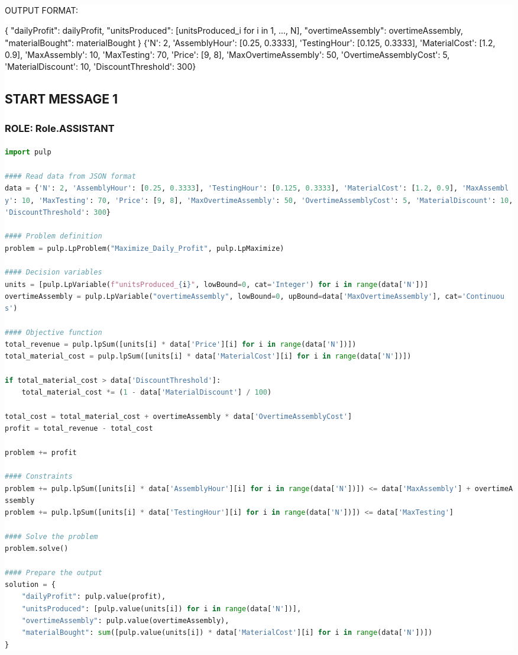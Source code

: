 OUTPUT FORMAT:

{
    "dailyProfit": dailyProfit,
    "unitsProduced": [unitsProduced_i for i in 1, ..., N],
    "overtimeAssembly": overtimeAssembly,
    "materialBought": materialBought
}
</DESCRIPTION>
<DATA>
{'N': 2, 'AssemblyHour': [0.25, 0.3333], 'TestingHour': [0.125, 0.3333], 'MaterialCost': [1.2, 0.9], 'MaxAssembly': 10, 'MaxTesting': 70, 'Price': [9, 8], 'MaxOvertimeAssembly': 50, 'OvertimeAssemblyCost': 5, 'MaterialDiscount': 10, 'DiscountThreshold': 300}</DATA>


## START MESSAGE 1 
### ROLE: Role.ASSISTANT
```python
import pulp

#### Read data from JSON format
data = {'N': 2, 'AssemblyHour': [0.25, 0.3333], 'TestingHour': [0.125, 0.3333], 'MaterialCost': [1.2, 0.9], 'MaxAssembly': 10, 'MaxTesting': 70, 'Price': [9, 8], 'MaxOvertimeAssembly': 50, 'OvertimeAssemblyCost': 5, 'MaterialDiscount': 10, 'DiscountThreshold': 300}

#### Problem definition
problem = pulp.LpProblem("Maximize_Daily_Profit", pulp.LpMaximize)

#### Decision variables
units = [pulp.LpVariable(f"unitsProduced_{i}", lowBound=0, cat='Integer') for i in range(data['N'])]
overtimeAssembly = pulp.LpVariable("overtimeAssembly", lowBound=0, upBound=data['MaxOvertimeAssembly'], cat='Continuous')

#### Objective function
total_revenue = pulp.lpSum([units[i] * data['Price'][i] for i in range(data['N'])])
total_material_cost = pulp.lpSum([units[i] * data['MaterialCost'][i] for i in range(data['N'])])

if total_material_cost > data['DiscountThreshold']:
    total_material_cost *= (1 - data['MaterialDiscount'] / 100)

total_cost = total_material_cost + overtimeAssembly * data['OvertimeAssemblyCost']
profit = total_revenue - total_cost

problem += profit

#### Constraints
problem += pulp.lpSum([units[i] * data['AssemblyHour'][i] for i in range(data['N'])]) <= data['MaxAssembly'] + overtimeAssembly
problem += pulp.lpSum([units[i] * data['TestingHour'][i] for i in range(data['N'])]) <= data['MaxTesting']

#### Solve the problem
problem.solve()

#### Prepare the output
solution = {
    "dailyProfit": pulp.value(profit),
    "unitsProduced": [pulp.value(units[i]) for i in range(data['N'])],
    "overtimeAssembly": pulp.value(overtimeAssembly),
    "materialBought": sum([pulp.value(units[i]) * data['MaterialCost'][i] for i in range(data['N'])])
}
```